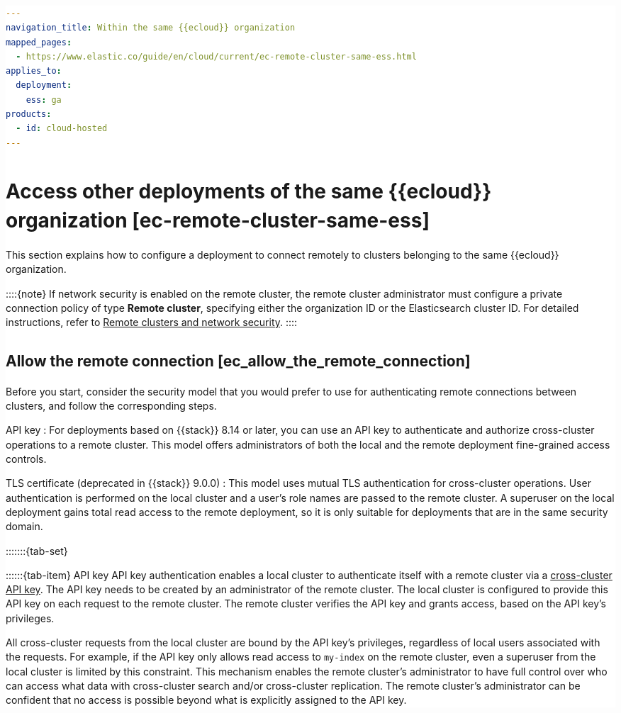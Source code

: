 ```yaml
---
navigation_title: Within the same {{ecloud}} organization
mapped_pages:
  - https://www.elastic.co/guide/en/cloud/current/ec-remote-cluster-same-ess.html
applies_to:
  deployment:
    ess: ga
products:
  - id: cloud-hosted
---
```


# Access other deployments of the same {{ecloud}} organization [ec-remote-cluster-same-ess]

This section explains how to configure a deployment to connect remotely to clusters belonging to the same {{ecloud}} organization.

::::{note}
If network security is enabled on the remote cluster, the remote cluster administrator must configure a private connection policy of type **Remote cluster**, specifying either the organization ID or the Elasticsearch cluster ID. For detailed instructions, refer to [Remote clusters and network security](/deploy-manage/remote-clusters/ec-enable-ccs.md#ec-ccs-ccr-traffic-filtering).
::::

## Allow the remote connection [ec_allow_the_remote_connection]

Before you start, consider the security model that you would prefer to use for authenticating remote connections between clusters, and follow the corresponding steps.

API key
:   For deployments based on {{stack}} 8.14 or later, you can use an API key to authenticate and authorize cross-cluster operations to a remote cluster. This model offers administrators of both the local and the remote deployment fine-grained access controls.

TLS certificate (deprecated in {{stack}} 9.0.0)
:   This model uses mutual TLS authentication for cross-cluster operations. User authentication is performed on the local cluster and a user’s role names are passed to the remote cluster. A superuser on the local deployment gains total read access to the remote deployment, so it is only suitable for deployments that are in the same security domain.

:::::::{tab-set}

::::::{tab-item} API key
API key authentication enables a local cluster to authenticate itself with a remote cluster via a [cross-cluster API key](https://www.elastic.co/docs/api/doc/elasticsearch/operation/operation-security-create-cross-cluster-api-key). The API key needs to be created by an administrator of the remote cluster. The local cluster is configured to provide this API key on each request to the remote cluster. The remote cluster verifies the API key and grants access, based on the API key’s privileges.

All cross-cluster requests from the local cluster are bound by the API key’s privileges, regardless of local users associated with the requests. For example, if the API key only allows read access to `my-index` on the remote cluster, even a superuser from the local cluster is limited by this constraint. This mechanism enables the remote cluster’s administrator to have full control over who can access what data with cross-cluster search and/or cross-cluster replication. The remote cluster’s administrator can be confident that no access is possible beyond what is explicitly assigned to the API key.
